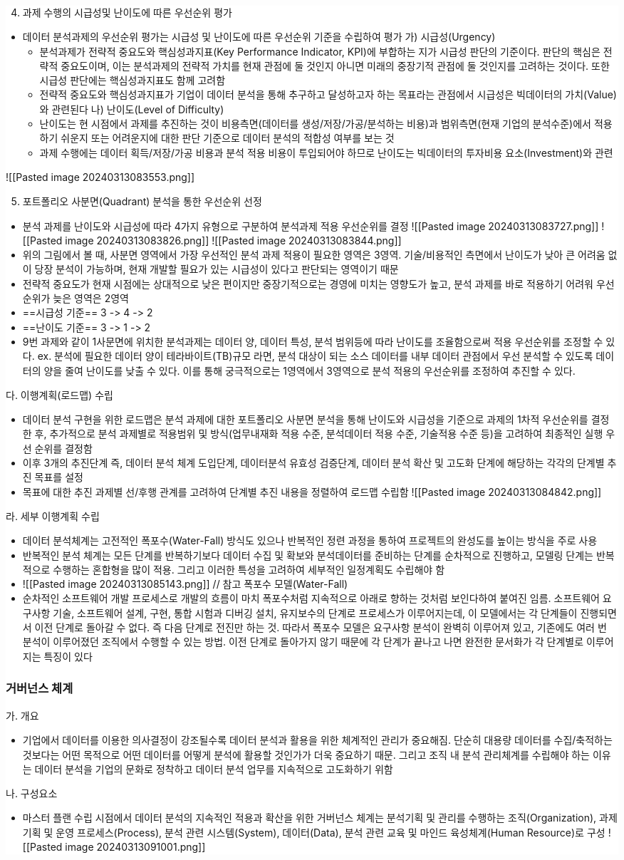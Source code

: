 4) 과제 수행의 시급성및 난이도에 따른 우선순위 평가
- 데이터 분석과제의 우선순위 평가는 시급성 및 난이도에 따른 우선순위 기준을 수립하여 평가
	가) 시급성(Urgency)
	- 분석과제가 전략적 중요도와 핵심성과지표(Key Performance Indicator, KPI)에 부합하는 지가 시급성 판단의 기준이다. 판단의 핵심은 전략적 중요도이며, 이는 분석과제의 전략적 가치를 현재 관점에 둘 것인지 아니면 미래의 중장기적 관점에 둘 것인지를 고려하는 것이다. 또한 시급성 판단에는 핵심성과지표도 함께 고려함
	- 전략적 중요도와 핵심성과지표가 기업이 데이터 분석을 통해 추구하고 달성하고자 하는 목표라는 관점에서 시급성은 빅데이터의 가치(Value)와 관련된다
	나) 난이도(Level of Difficulty)
	- 난이도는 현 시점에서 과제를 추진하는 것이 비용측면(데이터를 생성/저장/가공/분석하는 비용)과 범위측면(현재 기업의 분석수준)에서 적용하기 쉬운지 또는 어려운지에 대한 판단 기준으로 데이터 분석의 적합성 여부를 보는 것
	- 과제 수행에는 데이터 획득/저장/가공 비용과 분석 적용 비용이 투입되어야 하므로 난이도는 빅데이터의 투자비용 요소(Investment)와 관련
	
![[Pasted image 20240313083553.png]]

5) 포트폴리오 사분면(Quadrant) 분석을 통한 우선순위 선정
 - 분석 과제를 난이도와 시급성에 따라 4가지 유형으로 구분하여 분석과제 적용 우선순위를 결정
![[Pasted image 20240313083727.png]] ![[Pasted image 20240313083826.png]]
![[Pasted image 20240313083844.png]]
- 위의 그림에서 볼 때, 사분면 영역에서 가장 우선적인 분석 과제 적용이 필요한 영역은 3영역. 기술/비용적인 측면에서 난이도가 낮아 큰 어려움 없이 당장 분석이 가능하며, 현재 개발할 필요가 있는 시급성이 있다고 판단되는 영역이기 때문
- 전략적 중요도가 현재 시점에는 상대적으로 낮은 편이지만 중장기적으로는 경영에 미치는 영향도가 높고, 분석 과제를 바로 적용하기 어려워 우선순위가 늦은 영역은 2영역
- ==시급성 기준== 3 -> 4 -> 2
- ==난이도 기준== 3 -> 1 -> 2
- 9번 과제와 같이 1사문면에 위치한 분석과제는 데이터 양, 데이터 특성, 분석 범위등에 따라 난이도를 조율함으로써 적용 우선순위를 조정할 수 있다. ex. 분석에 필요한 데이터 양이 테라바이트(TB)규모 라면, 분석 대상이 되는 소스 데이터를 내부 데이터 관점에서 우선 분석할 수 있도록 데이터의 양을 줄여 난이도를 낮출 수 있다. 이를 통해 궁극적으로는 1영역에서 3영역으로 분석 적용의 우선순위를 조정하여 추진할 수 있다.

다. 이행계획(로드맵) 수립
- 데이터 분석 구현을 위한 로드맵은 분석 과제에 대한 포트폴리오 사분면 분석을 통해 난이도와 시급성을 기준으로 과제의 1차적 우선순위를 결정한 후, 추가적으로 분석 과제별로 적용범위 및 방식(업무내재화 적용 수준, 분석데이터 적용 수준, 기술적용 수준 등)을 고려하여 최종적인 실행 우선 순위를 결정함
- 이후 3개의 추진단계 즉, 데이터 분석 체계 도입단계, 데이터분석 유효성 검증단계, 데이터 분석 확산 및 고도화 단계에 해당하는 각각의 단계별 추진 목표를 설정
- 목표에 대한 추진 과제별 선/후행 관계를 고려하여 단계별 추진 내용을 정렬하여 로드맵 수립함
![[Pasted image 20240313084842.png]]

라. 세부 이행계획 수립
- 데이터 분석체계는 고전적인 폭포수(Water-Fall) 방식도 있으나 반복적인 정련 과정을 통하여 프로젝트의 완성도를 높이는 방식을 주로 사용
- 반복적인 분석 체계는 모든 단계를 반복하기보다 데이터 수집 및 확보와 분석데이터를 준비하는 단계를 순차적으로 진행하고, 모델링 단계는 반복적으로 수행하는 혼합형을 많이 적용. 그리고 이러한 특성을 고려하여 세부적인 일정계획도 수립해야 함
- ![[Pasted image 20240313085143.png]]
// 참고 폭포수 모델(Water-Fall)
- 순차적인 소프트웨어 개발 프로세스로 개발의 흐름이 마치 폭포수처럼 지속적으로 아래로 향하는 것처럼 보인다하여 붙여진 임름. 소프트웨어 요구사항 기술, 소프트웨어 설계, 구현, 통합 시험과 디버깅 설치, 유지보수의 단계로 프로세스가 이루어지는데, 이 모델에서는 각 단계들이 진행되면서 이전 단계로 돌아갈 수 없다. 즉 다음 단계로 전진만 하는 것. 따라서 폭포수 모델은 요구사항 분석이 완벽히 이루어져 있고, 기존에도 여러 번 분석이 이루어졌던 조직에서 수행할 수 있는 방법. 이전 단계로 돌아가지 않기 때문에 각 단계가 끝나고 나면 완전한 문서화가 각 단계별로 이루어지는 특징이 있다

### 거버넌스 체계
가. 개요
- 기업에서 데이터를 이용한 의사결정이 강조될수록 데이터 분석과 활용을 위한 체계적인 관리가 중요해짐. 단순히 대용량 데이터를 수집/축적하는 것보다는 어떤 목적으로 어떤 데이터를 어떻게 분석에 활용할 것인가가 더욱 중요하기 때문. 그리고 조직 내 분석 관리체계를 수립해야 하는 이유는 데이터 분석을 기업의 문화로 정착하고 데이터 분석 업무를 지속적으로 고도화하기 위함

나. 구성요소
- 마스터 플랜 수립 시점에서 데이터 분석의 지속적인 적용과 확산을 위한 거버넌스 체계는 분석기획 및 관리를 수행하는 조직(Organization), 과제 기획 및 운영 프로세스(Process), 분석 관련 시스템(System), 데이터(Data), 분석 관련 교육 및 마인드 육성체계(Human Resource)로 구성
![[Pasted image 20240313091001.png]]
